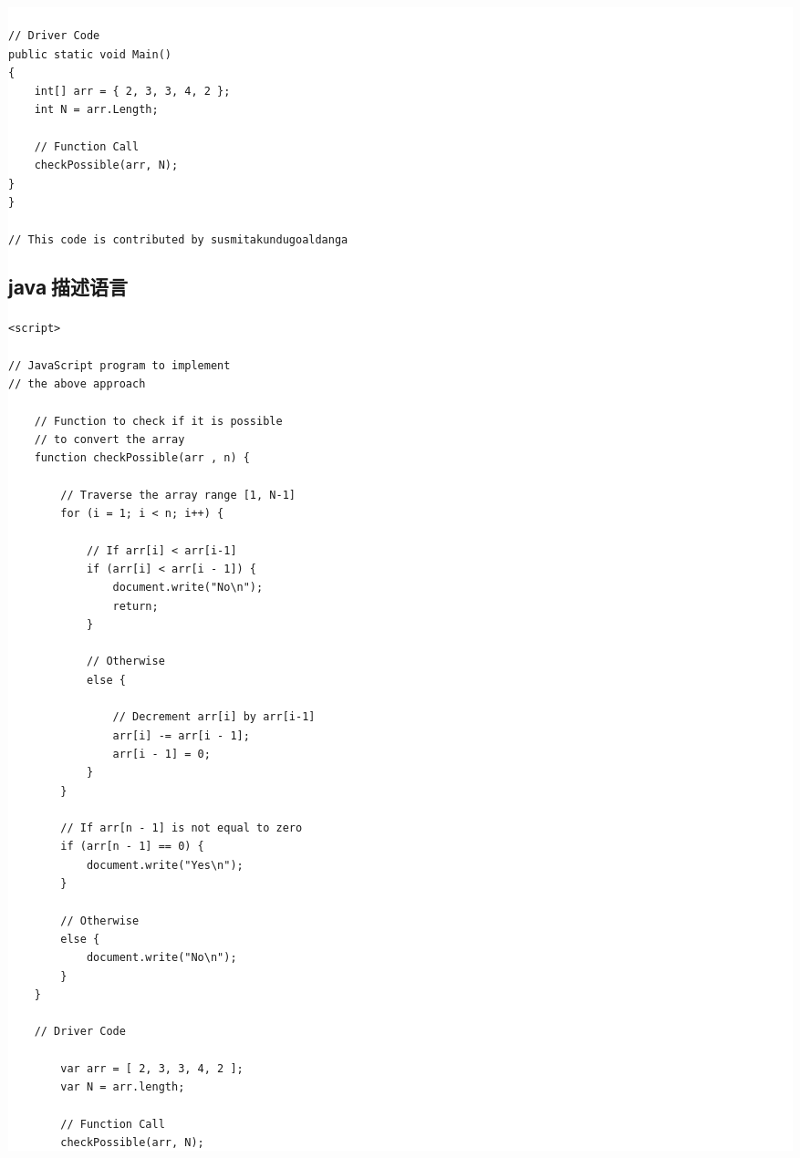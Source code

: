 ```

// Driver Code
public static void Main()
{
    int[] arr = { 2, 3, 3, 4, 2 };
    int N = arr.Length;

    // Function Call
    checkPossible(arr, N);
}
}

// This code is contributed by susmitakundugoaldanga
```

## java 描述语言

```
<script>

// JavaScript program to implement
// the above approach

    // Function to check if it is possible
    // to convert the array
    function checkPossible(arr , n) {

        // Traverse the array range [1, N-1]
        for (i = 1; i < n; i++) {

            // If arr[i] < arr[i-1]
            if (arr[i] < arr[i - 1]) {
                document.write("No\n");
                return;
            }

            // Otherwise
            else {

                // Decrement arr[i] by arr[i-1]
                arr[i] -= arr[i - 1];
                arr[i - 1] = 0;
            }
        }

        // If arr[n - 1] is not equal to zero
        if (arr[n - 1] == 0) {
            document.write("Yes\n");
        }

        // Otherwise
        else {
            document.write("No\n");
        }
    }

    // Driver Code

        var arr = [ 2, 3, 3, 4, 2 ];
        var N = arr.length;

        // Function Call
        checkPossible(arr, N);
```